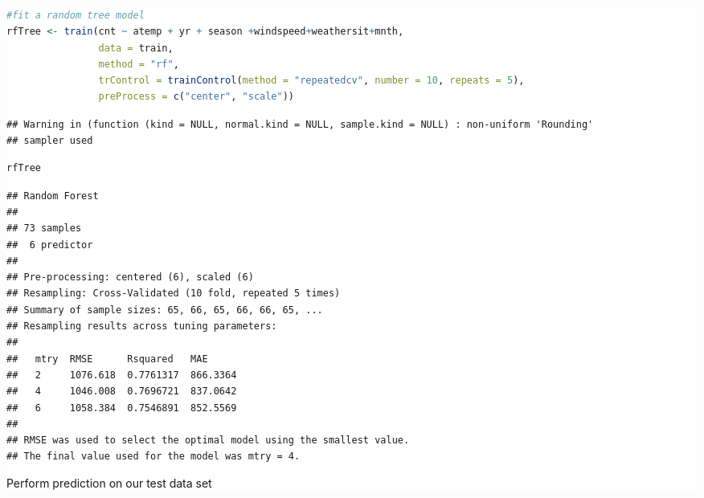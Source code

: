 ``` r
#fit a random tree model
rfTree <- train(cnt ~ atemp + yr + season +windspeed+weathersit+mnth, 
                data = train, 
                method = "rf",
                trControl = trainControl(method = "repeatedcv", number = 10, repeats = 5),
                preProcess = c("center", "scale"))
```

    ## Warning in (function (kind = NULL, normal.kind = NULL, sample.kind = NULL) : non-uniform 'Rounding'
    ## sampler used

``` r
rfTree
```

    ## Random Forest 
    ## 
    ## 73 samples
    ##  6 predictor
    ## 
    ## Pre-processing: centered (6), scaled (6) 
    ## Resampling: Cross-Validated (10 fold, repeated 5 times) 
    ## Summary of sample sizes: 65, 66, 65, 66, 66, 65, ... 
    ## Resampling results across tuning parameters:
    ## 
    ##   mtry  RMSE      Rsquared   MAE     
    ##   2     1076.618  0.7761317  866.3364
    ##   4     1046.008  0.7696721  837.0642
    ##   6     1058.384  0.7546891  852.5569
    ## 
    ## RMSE was used to select the optimal model using the smallest value.
    ## The final value used for the model was mtry = 4.

Perform prediction on our test data set
